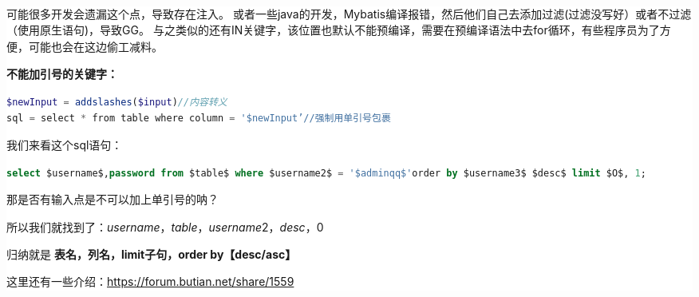 可能很多开发会遗漏这个点，导致存在注入。
或者一些java的开发，Mybatis编译报错，然后他们自己去添加过滤(过滤没写好）或者不过滤（使用原生语句)，导致GG。
与之类似的还有IN关键字，该位置也默认不能预编译，需要在预编译语法中去for循环，有些程序员为了方便，可能也会在这边偷工减料。

**不能加引号的关键字：**

```php
$newInput = addslashes($input)//内容转义
sql = select * from table where column = '$newInput’//强制用单引号包裹
```

我们来看这个sql语句：

```sql
select $username$,password from $table$ where $username2$ = '$adminqq$'order by $username3$ $desc$ limit $O$, 1;
```

那是否有输入点是不可以加上单引号的呐？

所以我们就找到了：$username$，$table$，$username2$，$desc$，$0$

归纳就是 **表名，列名，limit子句，order by【desc/asc】**

这里还有一些介绍：https://forum.butian.net/share/1559